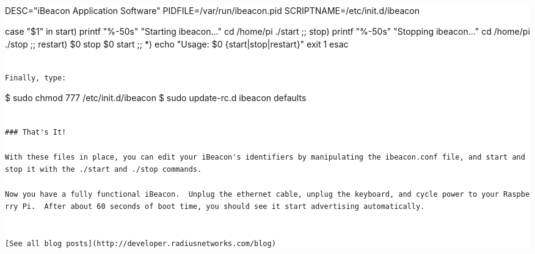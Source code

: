 DESC="iBeacon Application Software"
PIDFILE=/var/run/ibeacon.pid
SCRIPTNAME=/etc/init.d/ibeacon

case "$1" in
start)
        printf "%-50s" "Starting ibeacon..."
        cd /home/pi
        ./start
;;
stop)
        printf "%-50s" "Stopping ibeacon..."
        cd /home/pi
        ./stop
;;
restart)
        $0 stop
        $0 start
;;
*)
        echo "Usage: $0 {start|stop|restart}"
        exit 1
esac

```

Finally, type:

```
$ sudo chmod 777 /etc/init.d/ibeacon
$ sudo update-rc.d ibeacon defaults
```

### That's It!

With these files in place, you can edit your iBeacon's identifiers by manipulating the ibeacon.conf file, and start and stop it with the ./start and ./stop commands.  

Now you have a fully functional iBeacon.  Unplug the ethernet cable, unplug the keyboard, and cycle power to your Raspberry Pi.  After about 60 seconds of boot time, you should see it start advertising automatically.


[See all blog posts](http://developer.radiusnetworks.com/blog)
